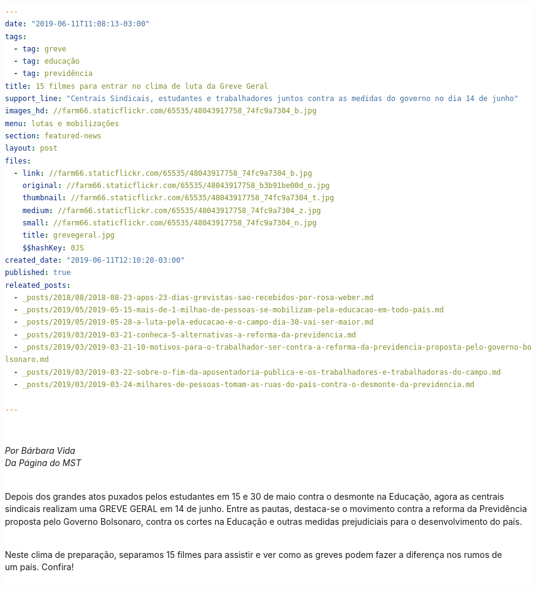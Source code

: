 ```yaml
---
date: "2019-06-11T11:08:13-03:00"
tags:
  - tag: greve
  - tag: educação
  - tag: previdência
title: 15 filmes para entrar no clima de luta da Greve Geral
support_line: "Centrais Sindicais, estudantes e trabalhadores juntos contra as medidas do governo no dia 14 de junho"
images_hd: //farm66.staticflickr.com/65535/48043917758_74fc9a7304_b.jpg
menu: lutas e mobilizações
section: featured-news
layout: post
files:
  - link: //farm66.staticflickr.com/65535/48043917758_74fc9a7304_b.jpg
    original: //farm66.staticflickr.com/65535/48043917758_b3b91be00d_o.jpg
    thumbnail: //farm66.staticflickr.com/65535/48043917758_74fc9a7304_t.jpg
    medium: //farm66.staticflickr.com/65535/48043917758_74fc9a7304_z.jpg
    small: //farm66.staticflickr.com/65535/48043917758_74fc9a7304_n.jpg
    title: grevegeral.jpg
    $$hashKey: 0JS
created_date: "2019-06-11T12:10:20-03:00"
published: true
releated_posts:
  - _posts/2018/08/2018-08-23-apos-23-dias-grevistas-sao-recebidos-por-rosa-weber.md
  - _posts/2019/05/2019-05-15-mais-de-1-milhao-de-pessoas-se-mobilizam-pela-educacao-em-todo-pais.md
  - _posts/2019/05/2019-05-28-a-luta-pela-educacao-e-o-campo-dia-30-vai-ser-maior.md
  - _posts/2019/03/2019-03-21-conheca-5-alternativas-a-reforma-da-previdencia.md
  - _posts/2019/03/2019-03-21-10-motivos-para-o-trabalhador-ser-contra-a-reforma-da-previdencia-proposta-pelo-governo-bolsonaro.md
  - _posts/2019/03/2019-03-22-sobre-o-fim-da-aposentadoria-publica-e-os-trabalhadores-e-trabalhadoras-do-campo.md
  - _posts/2019/03/2019-03-24-milhares-de-pessoas-tomam-as-ruas-do-pais-contra-o-desmonte-da-previdencia.md

---
```

<p>&nbsp;</p>

<p><em>Por B&aacute;rbara Vida<br />
Da P&aacute;gina do MST</em><br />
&nbsp;</p>

<p>​Depois dos grandes atos puxados pelos estudantes em 15 e 30 de maio contra o desmonte na Educa&ccedil;&atilde;o, agora as centrais sindicais realizam uma GREVE GERAL em 14 de junho. Entre as pautas, destaca-se o movimento contra a reforma da Previd&ecirc;ncia proposta pelo Governo Bolsonaro, contra os cortes na Educa&ccedil;&atilde;o e outras medidas prejudiciais para o desenvolvimento do pa&iacute;s.</p>

<p><br />
Neste clima de prepara&ccedil;&atilde;o, separamos 15 filmes para assistir e ver como as greves podem fazer a diferen&ccedil;a nos rumos de um&nbsp;pa&iacute;s. Confira!<br />
&nbsp;</p>
